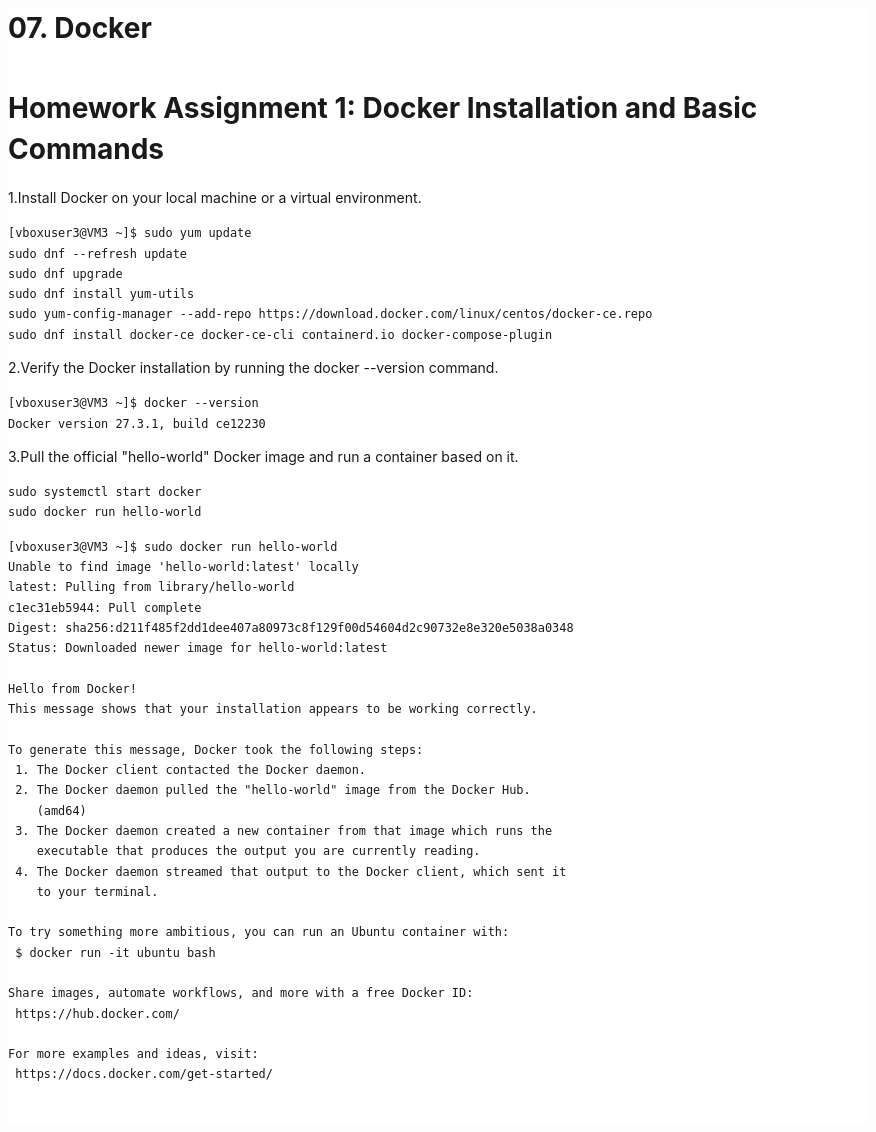 # 07. Docker

# Homework Assignment 1: Docker Installation and Basic Commands

1.Install Docker on your local machine or a virtual environment.
```bush
[vboxuser3@VM3 ~]$ sudo yum update
sudo dnf --refresh update
sudo dnf upgrade
sudo dnf install yum-utils
sudo yum-config-manager --add-repo https://download.docker.com/linux/centos/docker-ce.repo
sudo dnf install docker-ce docker-ce-cli containerd.io docker-compose-plugin

```
2.Verify the Docker installation by running the docker --version command.
```bush
[vboxuser3@VM3 ~]$ docker --version
Docker version 27.3.1, build ce12230
```
3.Pull the official "hello-world" Docker image and run a container based on it.
```bush
sudo systemctl start docker
sudo docker run hello-world
```

```bush
[vboxuser3@VM3 ~]$ sudo docker run hello-world
Unable to find image 'hello-world:latest' locally
latest: Pulling from library/hello-world
c1ec31eb5944: Pull complete
Digest: sha256:d211f485f2dd1dee407a80973c8f129f00d54604d2c90732e8e320e5038a0348
Status: Downloaded newer image for hello-world:latest

Hello from Docker!
This message shows that your installation appears to be working correctly.

To generate this message, Docker took the following steps:
 1. The Docker client contacted the Docker daemon.
 2. The Docker daemon pulled the "hello-world" image from the Docker Hub.
    (amd64)
 3. The Docker daemon created a new container from that image which runs the
    executable that produces the output you are currently reading.
 4. The Docker daemon streamed that output to the Docker client, which sent it
    to your terminal.

To try something more ambitious, you can run an Ubuntu container with:
 $ docker run -it ubuntu bash

Share images, automate workflows, and more with a free Docker ID:
 https://hub.docker.com/

For more examples and ideas, visit:
 https://docs.docker.com/get-started/



```
